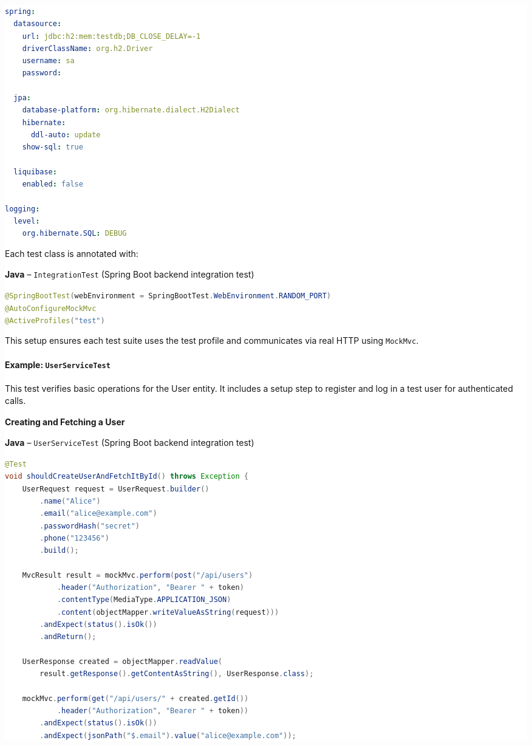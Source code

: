 ```yaml
spring:
  datasource:
    url: jdbc:h2:mem:testdb;DB_CLOSE_DELAY=-1
    driverClassName: org.h2.Driver
    username: sa
    password:

  jpa:
    database-platform: org.hibernate.dialect.H2Dialect
    hibernate:
      ddl-auto: update
    show-sql: true

  liquibase:
    enabled: false

logging:
  level:
    org.hibernate.SQL: DEBUG
```

Each test class is annotated with:

**Java** – `IntegrationTest` (Spring Boot backend integration test)

```java
@SpringBootTest(webEnvironment = SpringBootTest.WebEnvironment.RANDOM_PORT)
@AutoConfigureMockMvc
@ActiveProfiles("test")
```

This setup ensures each test suite uses the test profile and communicates via real HTTP using `MockMvc`.


#### Example: `UserServiceTest`

This test verifies basic operations for the User entity. It includes a setup step to register and log in a test user for authenticated calls.

**Creating and Fetching a User**

**Java** – `UserServiceTest` (Spring Boot backend integration test)

```java
@Test
void shouldCreateUserAndFetchItById() throws Exception {
    UserRequest request = UserRequest.builder()
        .name("Alice")
        .email("alice@example.com")
        .passwordHash("secret")
        .phone("123456")
        .build();

    MvcResult result = mockMvc.perform(post("/api/users")
            .header("Authorization", "Bearer " + token)
            .contentType(MediaType.APPLICATION_JSON)
            .content(objectMapper.writeValueAsString(request)))
        .andExpect(status().isOk())
        .andReturn();

    UserResponse created = objectMapper.readValue(
        result.getResponse().getContentAsString(), UserResponse.class);

    mockMvc.perform(get("/api/users/" + created.getId())
            .header("Authorization", "Bearer " + token))
        .andExpect(status().isOk())
        .andExpect(jsonPath("$.email").value("alice@example.com"));
```